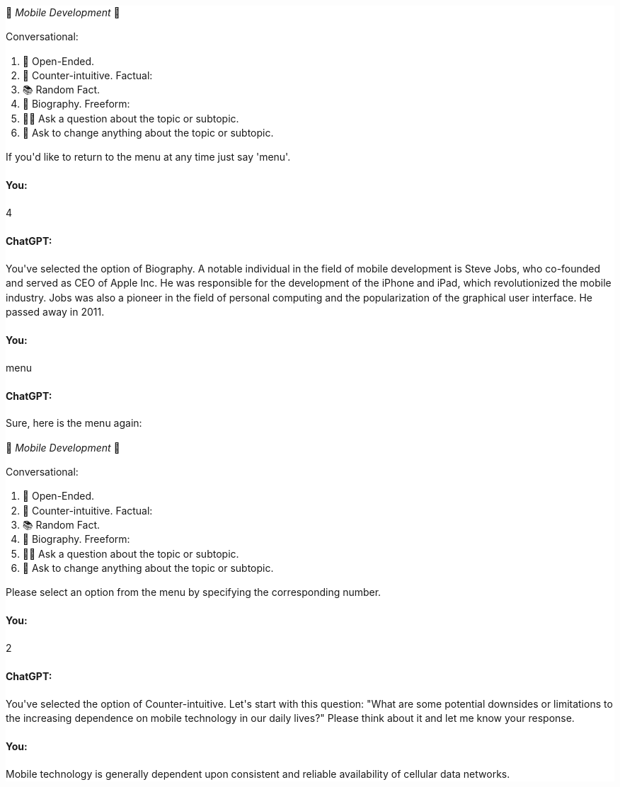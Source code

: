 📱 *Mobile Development* 📱

Conversational:
1. 💬 Open-Ended.
2. 🤔 Counter-intuitive.
Factual:
3. 📚 Random Fact.
4. 📖 Biography.
Freeform:
5. 🤷‍♂️ Ask a question about the topic or subtopic.
6. 🔁 Ask to change anything about the topic or subtopic.

If you'd like to return to the menu at any time just say 'menu'.

#### You:
4

#### ChatGPT:
You've selected the option of Biography. A notable individual in the field of mobile development is Steve Jobs, who co-founded and served as CEO of Apple Inc. He was responsible for the development of the iPhone and iPad, which revolutionized the mobile industry. Jobs was also a pioneer in the field of personal computing and the popularization of the graphical user interface. He passed away in 2011.

#### You:
menu

#### ChatGPT:
Sure, here is the menu again:

📱 *Mobile Development* 📱

Conversational:
1. 💬 Open-Ended.
2. 🤔 Counter-intuitive.
Factual:
3. 📚 Random Fact.
4. 📖 Biography.
Freeform:
5. 🤷‍♂️ Ask a question about the topic or subtopic.
6. 🔁 Ask to change anything about the topic or subtopic.

Please select an option from the menu by specifying the corresponding number.

#### You:
2

#### ChatGPT:
You've selected the option of Counter-intuitive. Let's start with this question: "What are some potential downsides or limitations to the increasing dependence on mobile technology in our daily lives?"
Please think about it and let me know your response.

#### You:
Mobile technology is generally dependent upon consistent and reliable availability of cellular data networks.
